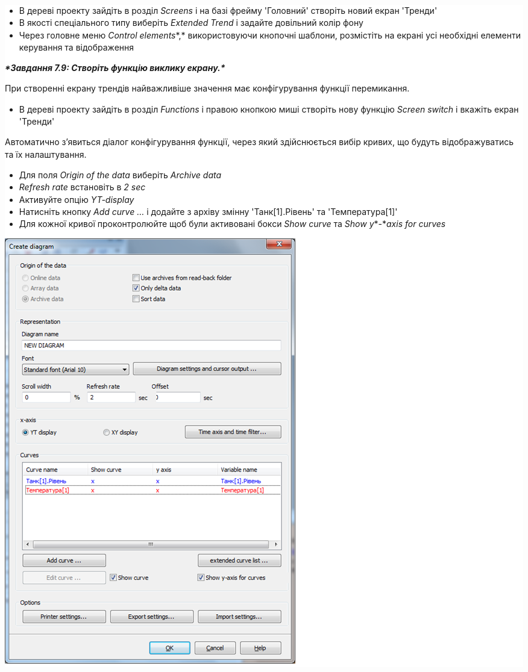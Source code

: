 - В дереві проекту зайдіть в розділ *Screens* і на базі фрейму 'Головний' cтворіть новий екран 'Тренди'
- В якості спеціального типу виберіть *Extended* *Trend* і задайте довільний колір фону
- Через головне меню *Control* *elements**,* використовуючи кнопочні шаблони, розмістіть на екрані усі необхідні елементи керування та відображення

<iframe width="640" height="360" src="https://www.youtube.com/embed/h0bNjYKIoiU" title="YouTube video player" frameborder="0" allow="accelerometer; autoplay; clipboard-write; encrypted-media; gyroscope; picture-in-picture" allowfullscreen></iframe>

***\*Завдання 7.9: Створіть функцію виклику екрану.\****

При створенні екрану трендів найважливіше значення має конфігурування функції перемикання.

- В дереві проекту зайдіть в розділ *Functions* і правою кнопкою миші створіть нову функцію *Screen switch* і вкажіть екран 'Тренди'

Автоматично з’явиться діалог конфігурування  функції, через який здійснюється вибір кривих, що будуть відображуватись та їх налаштування.

- Для поля *Origin* *of* *the* *data* виберіть *Archive* *data*
- *Refresh rate* встановіть в *2* *sec*
- Активуйте опцію *YT-display*
- Натисніть кнопку *Add curve …* і додайте з архіву змінну 'Танк[1].Рівень' та 'Температура[1]'
- Для кожної кривої проконтролюйте щоб були активовані бокси *Show* *curve* та *Show* *y**-**axis* *for* *curves*

*![img](media6/14.png)*
